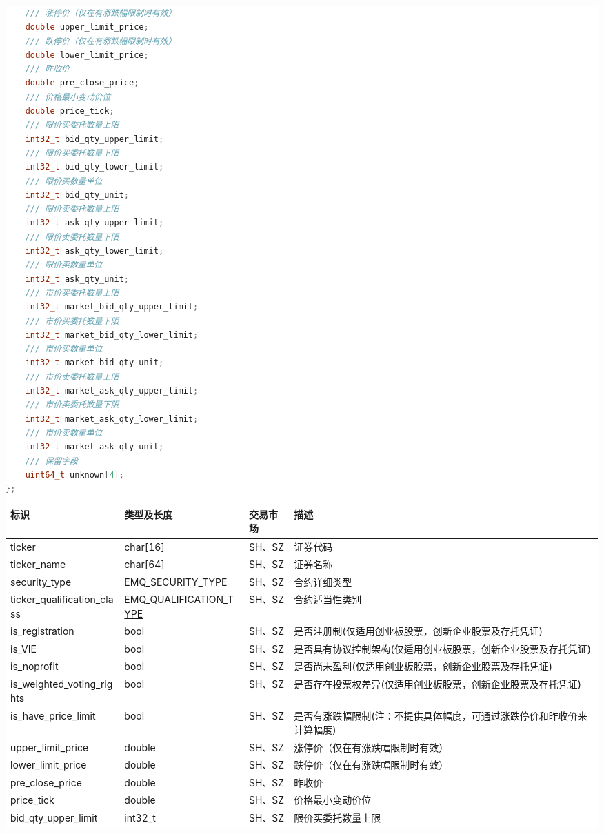 ```cpp
    /// 涨停价（仅在有涨跌幅限制时有效）
    double upper_limit_price;
    /// 跌停价（仅在有涨跌幅限制时有效）
    double lower_limit_price;
    /// 昨收价
    double pre_close_price;
    /// 价格最小变动价位
    double price_tick;
    /// 限价买委托数量上限
    int32_t bid_qty_upper_limit;
    /// 限价买委托数量下限
    int32_t bid_qty_lower_limit;
    /// 限价买数量单位
    int32_t bid_qty_unit;
    /// 限价卖委托数量上限
    int32_t ask_qty_upper_limit;
    /// 限价卖委托数量下限
    int32_t ask_qty_lower_limit;
    /// 限价卖数量单位
    int32_t ask_qty_unit;
    /// 市价买委托数量上限
    int32_t market_bid_qty_upper_limit;
    /// 市价买委托数量下限 
    int32_t market_bid_qty_lower_limit;
    /// 市价买数量单位
    int32_t market_bid_qty_unit;
    /// 市价卖委托数量上限
    int32_t market_ask_qty_upper_limit;
    /// 市价卖委托数量下限
    int32_t market_ask_qty_lower_limit;
    /// 市价卖数量单位
    int32_t market_ask_qty_unit;
    /// 保留字段
    uint64_t unknown[4];
};
```
|标识|类型及长度|交易市场|描述|
|:---|:---|:---|:---|
|ticker|char[16]|SH、SZ|证券代码|
|ticker_name|char[64]|SH、SZ|证券名称|
|security_type|[EMQ_SECURITY_TYPE](#emt_security_type)|SH、SZ|合约详细类型|
|ticker_qualification_class|[EMQ_QUALIFICATION_TYPE](#emt_qualification_type)|SH、SZ|合约适当性类别|
|is_registration|bool|SH、SZ|是否注册制(仅适用创业板股票，创新企业股票及存托凭证)|
|is_VIE|bool|SH、SZ|是否具有协议控制架构(仅适用创业板股票，创新企业股票及存托凭证) |
|is_noprofit|bool|SH、SZ|是否尚未盈利(仅适用创业板股票，创新企业股票及存托凭证)|
|is_weighted_voting_rights|bool|SH、SZ|是否存在投票权差异(仅适用创业板股票，创新企业股票及存托凭证)|
|is_have_price_limit|bool|SH、SZ|是否有涨跌幅限制(注：不提供具体幅度，可通过涨跌停价和昨收价来计算幅度)|
|upper_limit_price|double|SH、SZ|涨停价（仅在有涨跌幅限制时有效）|
|lower_limit_price|double|SH、SZ|跌停价（仅在有涨跌幅限制时有效）|
|pre_close_price|double|SH、SZ|昨收价|
|price_tick|double|SH、SZ|价格最小变动价位|
|bid_qty_upper_limit|int32_t|SH、SZ|限价买委托数量上限|